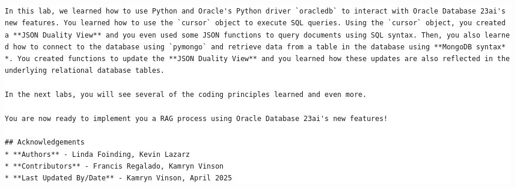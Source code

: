    ```
In this lab, we learned how to use Python and Oracle's Python driver `oracledb` to interact with Oracle Database 23ai's new features. You learned how to use the `cursor` object to execute SQL queries. Using the `cursor` object, you created a **JSON Duality View** and you even used some JSON functions to query documents using SQL syntax. Then, you also learned how to connect to the database using `pymongo` and retrieve data from a table in the database using **MongoDB syntax**. You created functions to update the **JSON Duality View** and you learned how these updates are also reflected in the underlying relational database tables.

In the next labs, you will see several of the coding principles learned and even more.  

You are now ready to implement you a RAG process using Oracle Database 23ai's new features!

## Acknowledgements
* **Authors** - Linda Foinding, Kevin Lazarz
* **Contributors** - Francis Regalado, Kamryn Vinson
* **Last Updated By/Date** - Kamryn Vinson, April 2025
